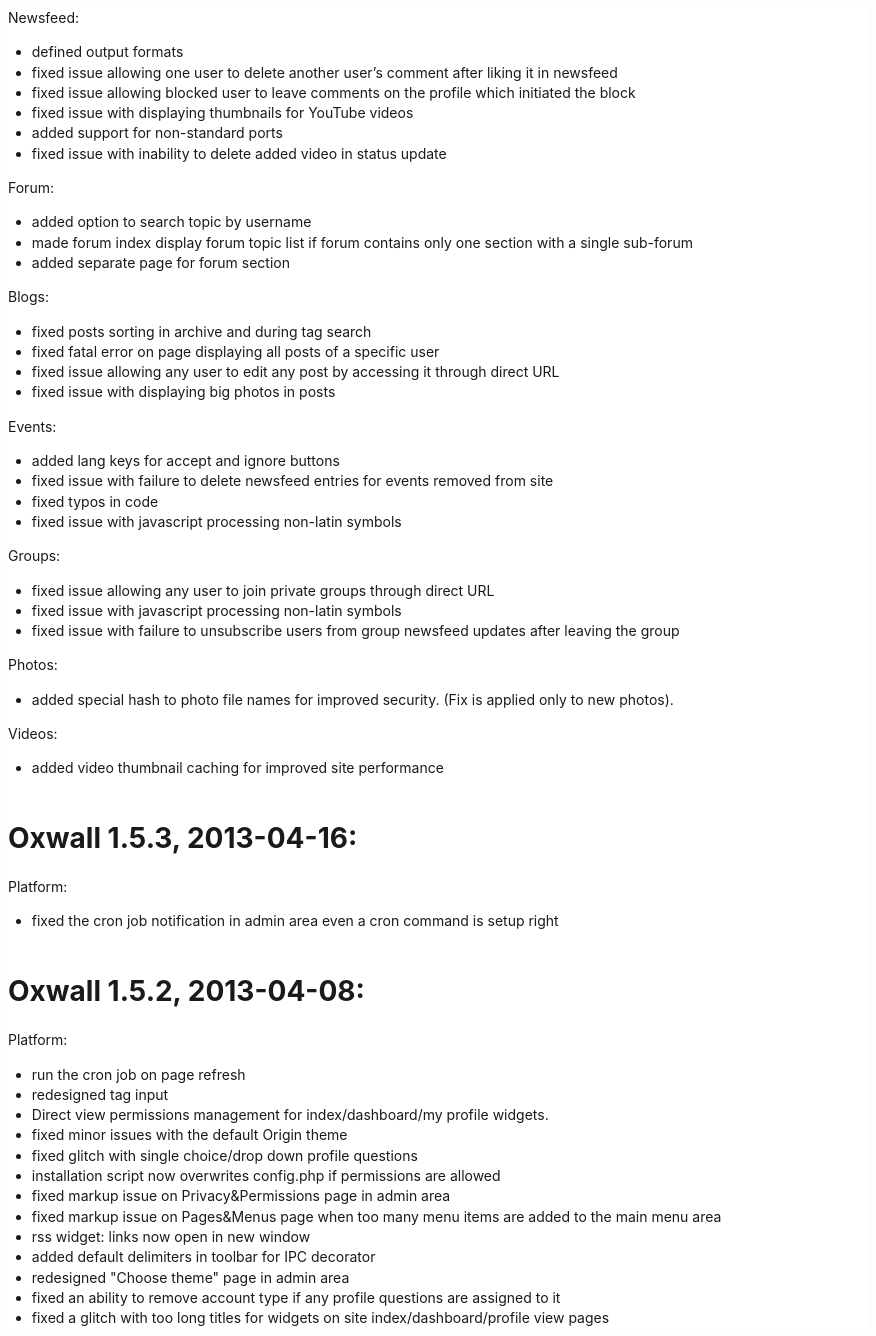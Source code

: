 Newsfeed:
- defined output formats
- fixed issue allowing one user to delete another user’s comment after liking it in newsfeed 
- fixed issue allowing blocked user to leave comments on the profile which initiated the block
- fixed issue with displaying thumbnails for YouTube videos
- added support for non-standard ports
- fixed issue with inability to delete added video in status update

Forum:
- added option to search topic by username
- made forum index display forum topic list if forum contains only one section with a single sub-forum
- added separate page for forum section

Blogs:
- fixed posts sorting in archive and during tag search
- fixed fatal error on page displaying all posts of a specific user
- fixed issue allowing any user to edit any post by accessing it through direct URL
- fixed issue with displaying big photos in posts

Events:
- added lang keys for accept and ignore buttons
- fixed issue with failure to delete newsfeed entries for events removed from site
- fixed typos in code
- fixed issue with javascript processing non-latin symbols

Groups:
- fixed issue allowing any user to join private groups through direct URL 
- fixed issue with javascript processing non-latin symbols
- fixed issue with failure to unsubscribe users from group newsfeed updates after leaving the group

Photos:
- added special hash to photo file names for improved security. (Fix is applied only to new photos).

Videos:
- added video thumbnail caching for improved site performance


Oxwall 1.5.3, 2013-04-16:
==============================

Platform:
- fixed the cron job notification in admin area even a cron command is setup right


Oxwall 1.5.2, 2013-04-08:
==============================

Platform:
- run the cron job on page refresh
- redesigned tag input
- Direct view permissions management for index/dashboard/my profile widgets.
- fixed minor issues with the default Origin theme
- fixed glitch with single choice/drop down profile questions
- installation script now overwrites config.php if permissions are allowed
- fixed markup issue on Privacy&Permissions page in admin area
- fixed markup issue on Pages&Menus page when too many menu items are added to the main menu area
- rss widget: links now open in new window
- added default delimiters in toolbar for IPC decorator
- redesigned "Choose theme" page in admin area
- fixed an ability to remove account type if any profile questions are assigned to it
- fixed a glitch with too long titles for widgets on site index/dashboard/profile view pages
